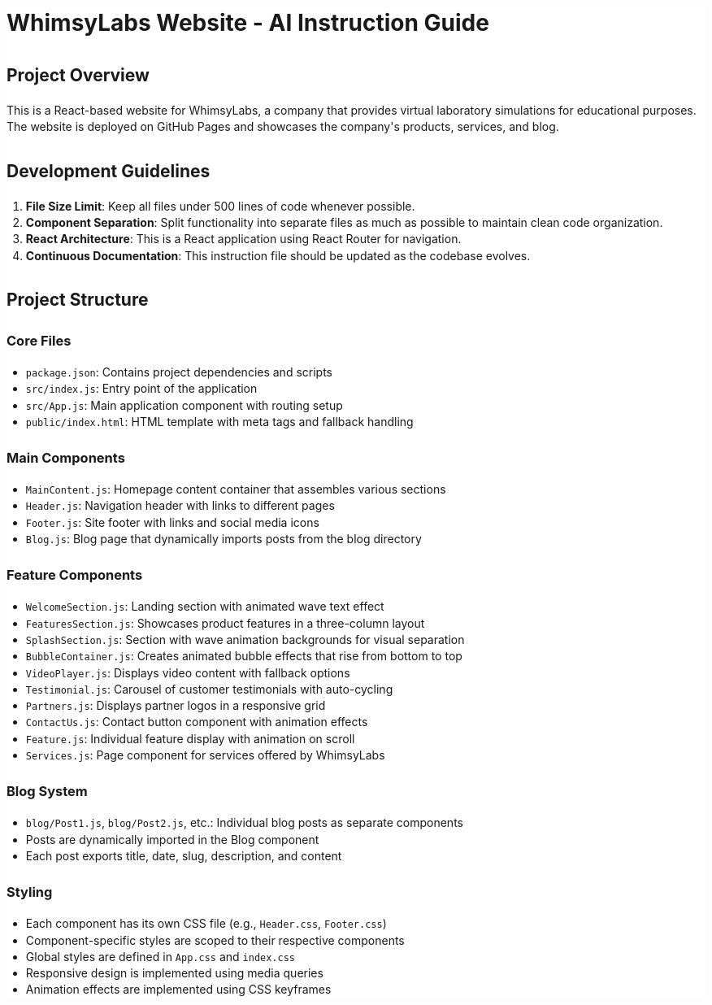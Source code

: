 # WhimsyLabs Website - AI Instruction Guide

## Project Overview
This is a React-based website for WhimsyLabs, a company that provides virtual laboratory simulations for educational purposes. The website is deployed on GitHub Pages and showcases the company's products, services, and blog.

## Development Guidelines

1. **File Size Limit**: Keep all files under 500 lines of code whenever possible.
2. **Component Separation**: Split functionality into separate files as much as possible to maintain clean code organization.
3. **React Architecture**: This is a React application using React Router for navigation.
4. **Continuous Documentation**: This instruction file should be updated as the codebase evolves.

## Project Structure

### Core Files
- `package.json`: Contains project dependencies and scripts
- `src/index.js`: Entry point of the application
- `src/App.js`: Main application component with routing setup
- `public/index.html`: HTML template with meta tags and fallback handling

### Main Components
- `MainContent.js`: Homepage content container that assembles various sections
- `Header.js`: Navigation header with links to different pages
- `Footer.js`: Site footer with links and social media icons
- `Blog.js`: Blog page that dynamically imports posts from the blog directory

### Feature Components
- `WelcomeSection.js`: Landing section with animated wave text effect
- `FeaturesSection.js`: Showcases product features in a three-column layout
- `SplashSection.js`: Section with wave animation backgrounds for visual separation
- `BubbleContainer.js`: Creates animated bubble effects that rise from bottom to top
- `VideoPlayer.js`: Displays video content with fallback options
- `Testimonial.js`: Carousel of customer testimonials with auto-cycling
- `Partners.js`: Displays partner logos in a responsive grid
- `ContactUs.js`: Contact button component with animation effects
- `Feature.js`: Individual feature display with animation on scroll
- `Services.js`: Page component for services offered by WhimsyLabs

### Blog System
- `blog/Post1.js`, `blog/Post2.js`, etc.: Individual blog posts as separate components
- Posts are dynamically imported in the Blog component
- Each post exports title, date, slug, description, and content

### Styling
- Each component has its own CSS file (e.g., `Header.css`, `Footer.css`)
- Component-specific styles are scoped to their respective components
- Global styles are defined in `App.css` and `index.css`
- Responsive design is implemented using media queries
- Animation effects are implemented using CSS keyframes
